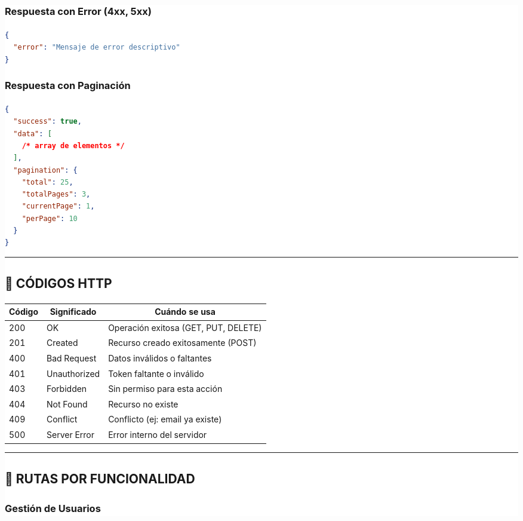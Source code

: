 ### Respuesta con Error (4xx, 5xx)

```json
{
  "error": "Mensaje de error descriptivo"
}
```

### Respuesta con Paginación

```json
{
  "success": true,
  "data": [
    /* array de elementos */
  ],
  "pagination": {
    "total": 25,
    "totalPages": 3,
    "currentPage": 1,
    "perPage": 10
  }
}
```

---

## 🚦 CÓDIGOS HTTP

| Código | Significado  | Cuándo se usa                        |
| ------ | ------------ | ------------------------------------ |
| 200    | OK           | Operación exitosa (GET, PUT, DELETE) |
| 201    | Created      | Recurso creado exitosamente (POST)   |
| 400    | Bad Request  | Datos inválidos o faltantes          |
| 401    | Unauthorized | Token faltante o inválido            |
| 403    | Forbidden    | Sin permiso para esta acción         |
| 404    | Not Found    | Recurso no existe                    |
| 409    | Conflict     | Conflicto (ej: email ya existe)      |
| 500    | Server Error | Error interno del servidor           |

---

## 🎯 RUTAS POR FUNCIONALIDAD

### Gestión de Usuarios
